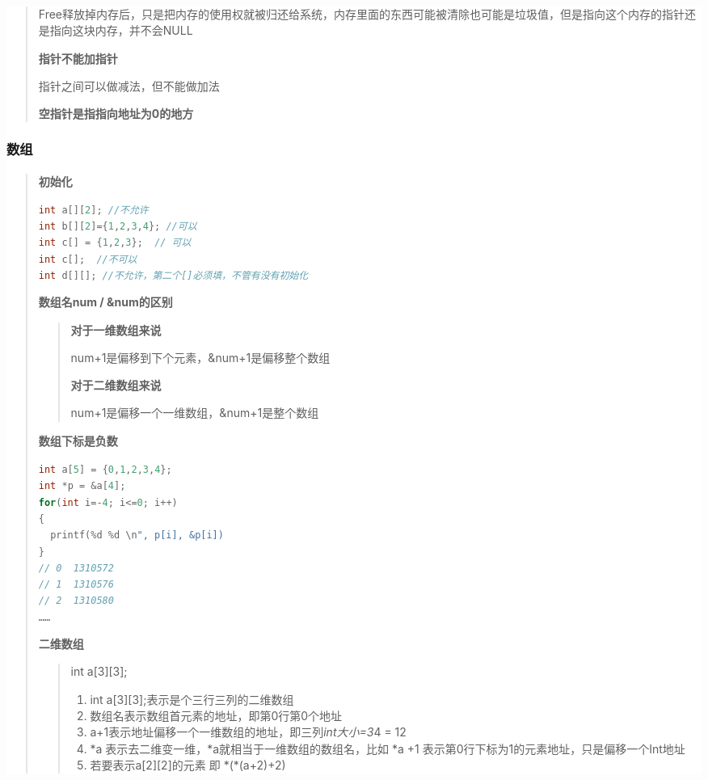 >
>Free释放掉内存后，只是把内存的使用权就被归还给系统，内存里面的东西可能被清除也可能是垃圾值，但是指向这个内存的指针还是指向这块内存，并不会NULL
>
>**指针不能加指针**
>
>指针之间可以做减法，但不能做加法
>
>**空指针是指指向地址为0的地方**

### 数组

>**初始化**
>
>```c
>int a[][2]; //不允许
>int b[][2]={1,2,3,4}; //可以
>int c[] = {1,2,3};  // 可以
>int c[];  //不可以
>int d[][]; //不允许，第二个[]必须填，不管有没有初始化
>```
>
>**数组名num  /  &num的区别**
>
>>**对于一维数组来说**
>>
>>num+1是偏移到下个元素，&num+1是偏移整个数组
>>
>>**对于二维数组来说**
>>
>>num+1是偏移一个一维数组，&num+1是整个数组
>
>**数组下标是负数**
>
>```c
>int a[5] = {0,1,2,3,4};
>int *p = &a[4];
>for(int i=-4; i<=0; i++)
>{
>	printf(%d %d \n", p[i], &p[i])
>}
>// 0  1310572
>// 1  1310576
>// 2  1310580
>……
>```
>
>**二维数组**
>
>>int a\[3][3];
>>
>>1. int a\[3][3];表示是个三行三列的二维数组
>>2. 数组名表示数组首元素的地址，即第0行第0个地址
>>3. a+1表示地址偏移一个一维数组的地址，即三列*int大小=3*4 = 12
>>4. \*a 表示去二维变一维，\*a就相当于一维数组的数组名，比如 *a +1 表示第0行下标为1的元素地址，只是偏移一个Int地址
>>5. 若要表示a\[2][2]的元素 即 \*(*(a+2)+2) 
